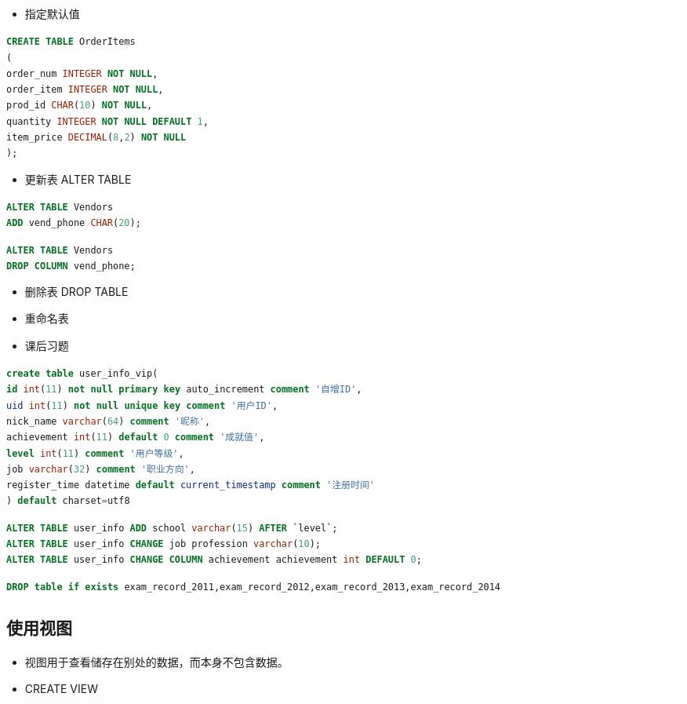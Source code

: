 - 指定默认值

```sql
CREATE TABLE OrderItems
(
order_num INTEGER NOT NULL,
order_item INTEGER NOT NULL,
prod_id CHAR(10) NOT NULL,
quantity INTEGER NOT NULL DEFAULT 1,
item_price DECIMAL(8,2) NOT NULL
);
```

- 更新表 ALTER TABLE

```sql
ALTER TABLE Vendors
ADD vend_phone CHAR(20);
```

```sql
ALTER TABLE Vendors
DROP COLUMN vend_phone;
```

- 删除表 DROP TABLE

- 重命名表

- 课后习题

```sql
create table user_info_vip(
id int(11) not null primary key auto_increment comment '自增ID',
uid int(11) not null unique key comment '用户ID',
nick_name varchar(64) comment '昵称',
achievement int(11) default 0 comment '成就值',
level int(11) comment '用户等级',
job varchar(32) comment '职业方向',
register_time datetime default current_timestamp comment '注册时间'
) default charset=utf8
```

```sql
ALTER TABLE user_info ADD school varchar(15) AFTER `level`;
ALTER TABLE user_info CHANGE job profession varchar(10);
ALTER TABLE user_info CHANGE COLUMN achievement achievement int DEFAULT 0;
```

```sql
DROP table if exists exam_record_2011,exam_record_2012,exam_record_2013,exam_record_2014
```

## 使用视图

- 视图用于查看储存在别处的数据，而本身不包含数据。

- CREATE VIEW
